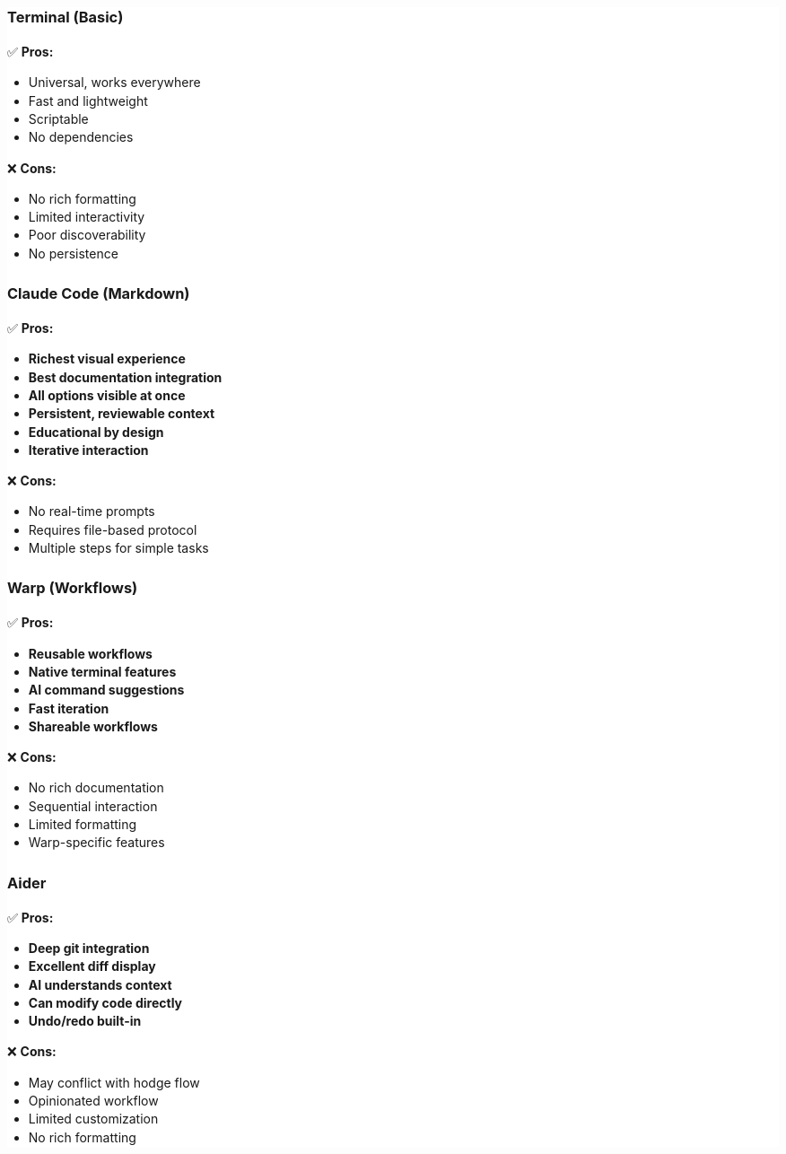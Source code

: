 ### Terminal (Basic)
✅ **Pros:**
- Universal, works everywhere
- Fast and lightweight
- Scriptable
- No dependencies

❌ **Cons:**
- No rich formatting
- Limited interactivity
- Poor discoverability
- No persistence

### Claude Code (Markdown)
✅ **Pros:**
- **Richest visual experience**
- **Best documentation integration**
- **All options visible at once**
- **Persistent, reviewable context**
- **Educational by design**
- **Iterative interaction**

❌ **Cons:**
- No real-time prompts
- Requires file-based protocol
- Multiple steps for simple tasks

### Warp (Workflows)
✅ **Pros:**
- **Reusable workflows**
- **Native terminal features**
- **AI command suggestions**
- **Fast iteration**
- **Shareable workflows**

❌ **Cons:**
- No rich documentation
- Sequential interaction
- Limited formatting
- Warp-specific features

### Aider
✅ **Pros:**
- **Deep git integration**
- **Excellent diff display**
- **AI understands context**
- **Can modify code directly**
- **Undo/redo built-in**

❌ **Cons:**
- May conflict with hodge flow
- Opinionated workflow
- Limited customization
- No rich formatting

